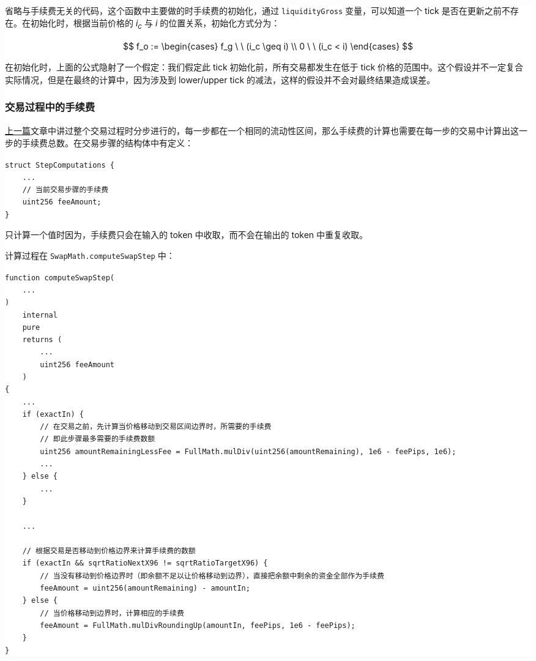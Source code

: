 省略与手续费无关的代码，这个函数中主要做的时手续费的初始化，通过 `liquidityGross` 变量，可以知道一个 tick 是否在更新之前不存在。在初始化时，根据当前价格的 $i_c$ 与 $i$ 的位置关系，初始化方式分为：

$$
f_o :=
\begin{cases}
f_g \ \ (i_c \geq i) \\
0 \ \ (i_c < i)
\end{cases}
$$

在初始化时，上面的公式隐射了一个假定：我们假定此 tick 初始化前，所有交易都发生在低于 tick 价格的范围中。这个假设并不一定复合实际情况，但是在最终的计算中，因为涉及到 lower/upper tick 的减法，这样的假设并不会对最终结果造成误差。

### 交易过程中的手续费

[上一篇](/uniswap-v3-3)文章中讲过整个交易过程时分步进行的，每一步都在一个相同的流动性区间，那么手续费的计算也需要在每一步的交易中计算出这一步的手续费总数。在交易步骤的结构体中有定义：

```solidity
struct StepComputations {
    ...
    // 当前交易步骤的手续费
    uint256 feeAmount;
}
```

只计算一个值时因为，手续费只会在输入的 token 中收取，而不会在输出的 token 中重复收取。

计算过程在 `SwapMath.computeSwapStep` 中：

```solidty
function computeSwapStep(
    ...
)
    internal
    pure
    returns (
        ...
        uint256 feeAmount
    )
{
    ...
    if (exactIn) {
        // 在交易之前，先计算当价格移动到交易区间边界时，所需要的手续费
        // 即此步骤最多需要的手续费数额
        uint256 amountRemainingLessFee = FullMath.mulDiv(uint256(amountRemaining), 1e6 - feePips, 1e6);
        ...
    } else {
        ...
    }

    ...

    // 根据交易是否移动到价格边界来计算手续费的数额
    if (exactIn && sqrtRatioNextX96 != sqrtRatioTargetX96) {
        // 当没有移动到价格边界时（即余额不足以让价格移动到边界），直接把余额中剩余的资金全部作为手续费
        feeAmount = uint256(amountRemaining) - amountIn;
    } else {
        // 当价格移动到边界时，计算相应的手续费
        feeAmount = FullMath.mulDivRoundingUp(amountIn, feePips, 1e6 - feePips);
    }
}
```
